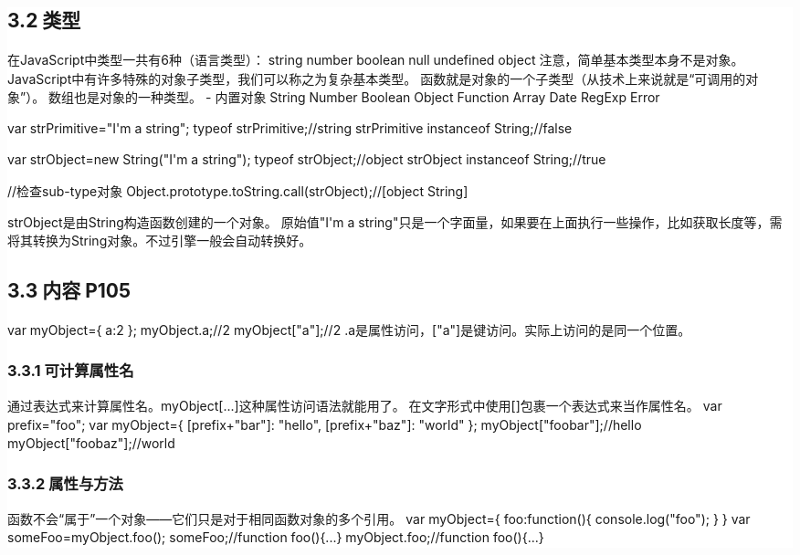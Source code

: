 ## 3.2 类型 
在JavaScript中类型一共有6种（语言类型）：
string
number
boolean
null
undefined
object
注意，简单基本类型本身不是对象。                            
JavaScript中有许多特殊的对象子类型，我们可以称之为复杂基本类型。
函数就是对象的一个子类型（从技术上来说就是“可调用的对象”）。
数组也是对象的一种类型。                                                                        - 内置对象
String
Number
Boolean
Object
Function
Array
Date
RegExp
Error

var strPrimitive="I'm a string";
typeof strPrimitive;//string
strPrimitive instanceof String;//false

var strObject=new String("I'm a string");
typeof strObject;//object
strObject instanceof String;//true

//检查sub-type对象
Object.prototype.toString.call(strObject);//[object String]

strObject是由String构造函数创建的一个对象。
原始值"I'm a string"只是一个字面量，如果要在上面执行一些操作，比如获取长度等，需将其转换为String对象。不过引擎一般会自动转换好。
## 3.3 内容 P105
var myObject={
    a:2
};
myObject.a;//2
myObject["a"];//2
.a是属性访问，["a"]是键访问。实际上访问的是同一个位置。
### 3.3.1 可计算属性名
通过表达式来计算属性名。myObject[...]这种属性访问语法就能用了。
在文字形式中使用[]包裹一个表达式来当作属性名。
var prefix="foo";
var myObject={
    [prefix+"bar"]: "hello",
    [prefix+"baz"]: "world"
};
myObject["foobar"];//hello
myObject["foobaz"];//world
### 3.3.2 属性与方法
函数不会“属于”一个对象——它们只是对于相同函数对象的多个引用。
var myObject={
    foo:function(){
        console.log("foo");
    }
}
var someFoo=myObject.foo();
someFoo;//function foo(){...}
myObject.foo;//function foo(){...}